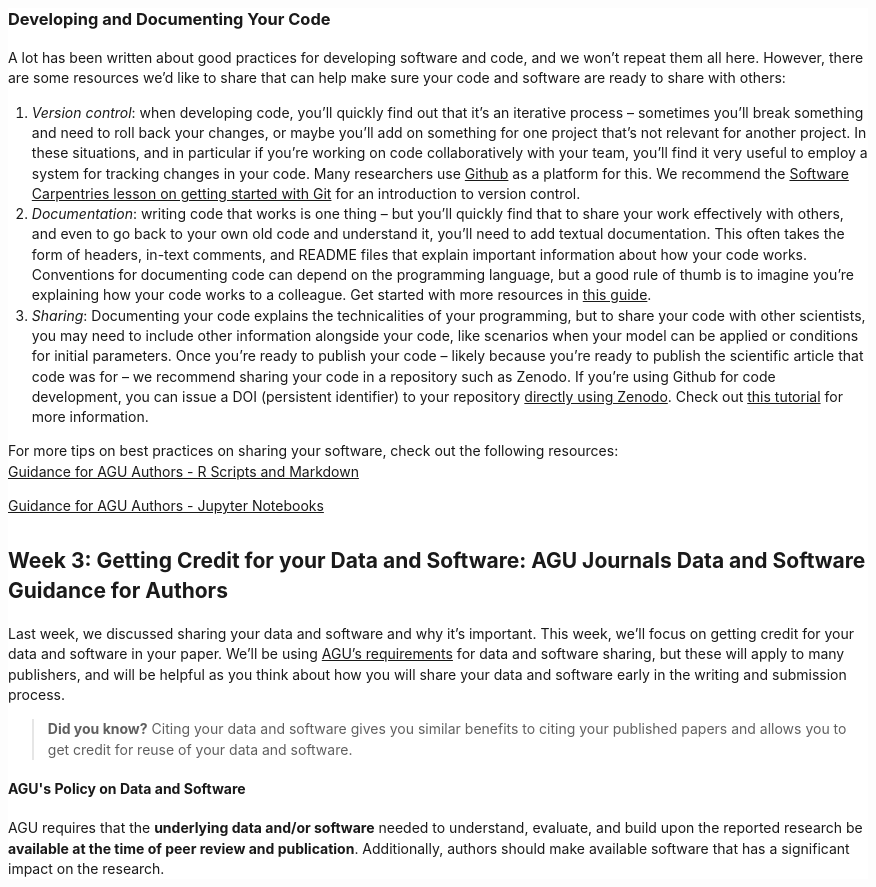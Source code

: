 ### Developing and Documenting Your Code  
A lot has been written about good practices for developing software and code, and we won’t repeat them all here. However, there are some resources we’d like to share that can help make sure your code and software are ready to share with others:
1. _Version control_: when developing code, you’ll quickly find out that it’s an iterative process – sometimes you’ll break something and need to roll back your changes, or maybe you’ll add on something for one project that’s not relevant for another project. In these situations, and in particular if you’re working on code collaboratively with your team, you’ll find it very useful to employ a system for tracking changes in your code. Many researchers use [Github](https://github.com/) as a platform for this. We recommend the [Software Carpentries lesson on getting started with Git](https://swcarpentry.github.io/git-novice/) for an introduction to version control.
2. _Documentation_: writing code that works is one thing – but you’ll quickly find that to share your work effectively with others, and even to go back to your own old code and understand it, you’ll need to add textual documentation. This often takes the form of headers, in-text comments, and README files that explain important information about how your code works. Conventions for documenting code can depend on the programming language, but a good rule of thumb is to imagine you’re explaining how your code works to a colleague. Get started with more resources in [this guide](https://guides.library.jhu.edu/c.php?g=1096705&p=8066729).
3. _Sharing_: Documenting your code explains the technicalities of your programming, but to share your code with other scientists, you may need to include other information alongside your code,  like scenarios when your model can be applied or conditions for initial parameters. Once you’re ready to publish your code – likely because you’re ready to publish the scientific article that code was for –  we recommend sharing your code in a repository such as Zenodo. If you’re using Github for code development, you can issue a DOI (persistent identifier) to your repository [directly using Zenodo](https://docs.github.com/en/repositories/archiving-a-github-repository/referencing-and-citing-content). Check out [this tutorial](https://coderefinery.github.io/github-without-command-line/doi/) for more information.

For more tips on best practices on sharing your software, check out the following resources:  
[Guidance for AGU Authors - R Scripts and Markdown](https://data.agu.org/resources/r-guidance-agu-authors)

[Guidance for AGU Authors - Jupyter Notebooks](https://data.agu.org/resources/jupyter-notebooks-guidance)

## Week 3: Getting Credit for your Data and Software: AGU Journals Data and Software Guidance for Authors
Last week, we discussed sharing your data and software and why it’s important. 
This week, we’ll focus on getting credit for your data and software in your paper. 
We’ll be using [AGU’s requirements](https://www.agu.org/publish-with-agu/publish/author-resources/data-and-software-for-authors) for data and software sharing, but these will apply to many publishers, and will be helpful as you think about how you will share your data and software early in the writing and submission process.  

> **Did you know?** Citing your data and software gives you similar benefits to citing your published papers and allows you to get credit for reuse of your data and software.

#### AGU's Policy on Data and Software
AGU requires that the **underlying data and/or software** needed to understand, evaluate, and build upon the reported research be **available at the time of peer review and publication**. 
Additionally, authors should make available software that has a significant impact on the research.  
